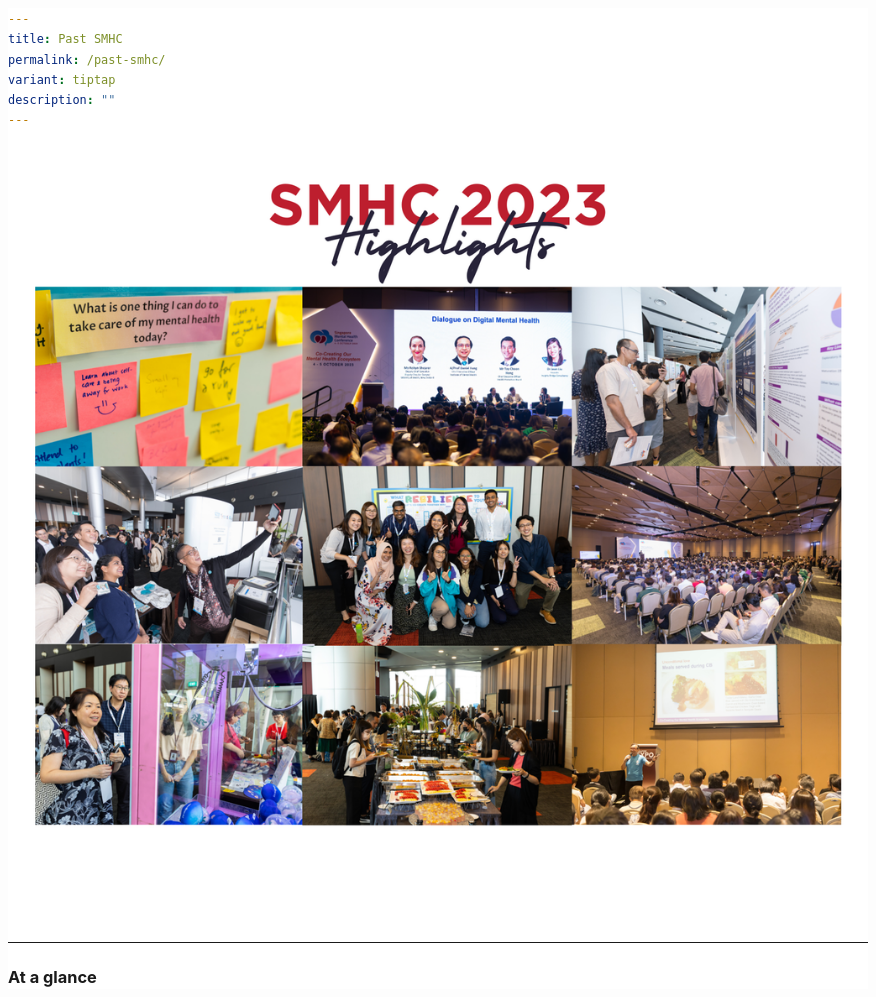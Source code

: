 ```yaml
---
title: Past SMHC
permalink: /past-smhc/
variant: tiptap
description: ""
---
```

<p></p>
<div class="isomer-image-wrapper">
<img style="width: 100%;" height="auto" width="100%" alt="2023 highlights" src="/images/SMHC_2023_photo_highlights.png">
</div>
<hr>
<h3>At a glance</h3>
<p></p>
<div class="isomer-image-wrapper">